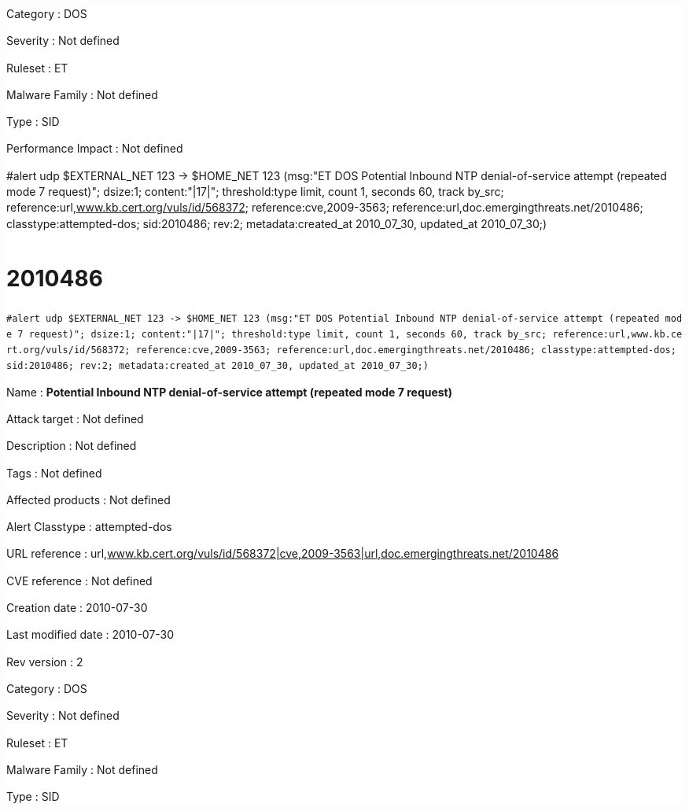 Category : DOS

Severity : Not defined

Ruleset : ET

Malware Family : Not defined

Type : SID

Performance Impact : Not defined



#alert udp $EXTERNAL_NET 123 -> $HOME_NET 123 (msg:"ET DOS Potential Inbound NTP denial-of-service attempt (repeated mode 7 request)"; dsize:1; content:"|17|"; threshold:type limit, count 1, seconds 60, track by_src; reference:url,www.kb.cert.org/vuls/id/568372; reference:cve,2009-3563; reference:url,doc.emergingthreats.net/2010486; classtype:attempted-dos; sid:2010486; rev:2; metadata:created_at 2010_07_30, updated_at 2010_07_30;)

# 2010486
`#alert udp $EXTERNAL_NET 123 -> $HOME_NET 123 (msg:"ET DOS Potential Inbound NTP denial-of-service attempt (repeated mode 7 request)"; dsize:1; content:"|17|"; threshold:type limit, count 1, seconds 60, track by_src; reference:url,www.kb.cert.org/vuls/id/568372; reference:cve,2009-3563; reference:url,doc.emergingthreats.net/2010486; classtype:attempted-dos; sid:2010486; rev:2; metadata:created_at 2010_07_30, updated_at 2010_07_30;)
` 

Name : **Potential Inbound NTP denial-of-service attempt (repeated mode 7 request)** 

Attack target : Not defined

Description : Not defined

Tags : Not defined

Affected products : Not defined

Alert Classtype : attempted-dos

URL reference : url,www.kb.cert.org/vuls/id/568372|cve,2009-3563|url,doc.emergingthreats.net/2010486

CVE reference : Not defined

Creation date : 2010-07-30

Last modified date : 2010-07-30

Rev version : 2

Category : DOS

Severity : Not defined

Ruleset : ET

Malware Family : Not defined

Type : SID
